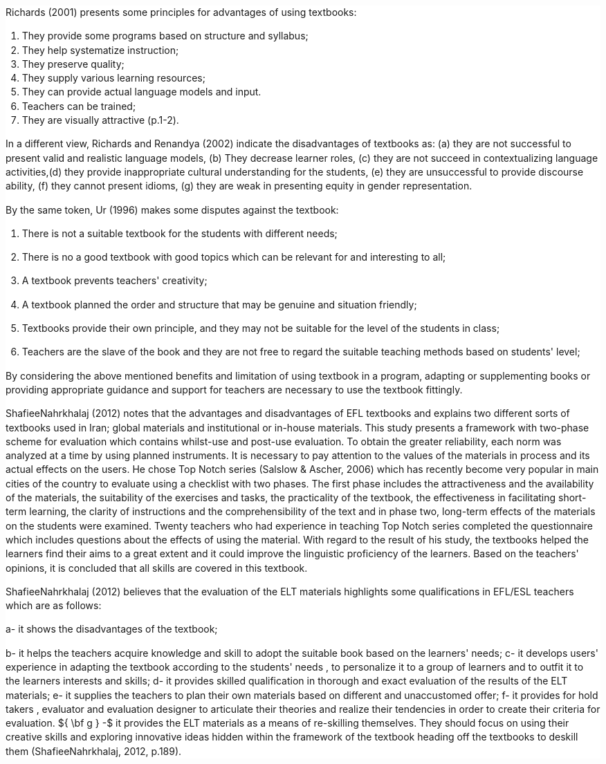 Richards (2001) presents some principles for advantages of using textbooks:   
1. They provide some programs based on structure and syllabus;   
2. They help systematize instruction;   
3. They preserve quality;   
4. They supply various learning resources;   
5. They can provide actual language models and input.   
6. Teachers can be trained;   
7. They are visually attractive (p.1-2).

In a different view, Richards and Renandya (2002) indicate the disadvantages of textbooks as: (a) they are not successful to present valid and realistic language models, (b) They decrease learner roles, (c) they are not succeed in contextualizing language activities,(d) they provide inappropriate cultural understanding for the students, (e) they are unsuccessful to provide discourse ability, (f) they cannot present idioms, (g) they are weak in presenting equity in gender representation.

By the same token, Ur (1996) makes some disputes against the textbook:

1. There is not a suitable textbook for the students with different needs;   
2. There is no a good textbook with good topics which can be relevant for and interesting to all;   
3. A textbook prevents teachers' creativity;   
4. A textbook planned the order and structure that may be genuine and situation friendly;   
5. Textbooks provide their own principle, and they may not be suitable for the level of the students in class;

6. Teachers are the slave of the book and they are not free to regard the suitable teaching methods based on students' level;

By considering the above mentioned benefits and limitation of using textbook in a program, adapting or supplementing books or providing appropriate guidance and support for teachers are necessary to use the textbook fittingly.

ShafieeNahrkhalaj (2012) notes that the advantages and disadvantages of EFL textbooks and explains two different sorts of textbooks used in Iran; global materials and institutional or in-house materials. This study presents a framework with two-phase scheme for evaluation which contains whilst-use and post-use evaluation. To obtain the greater reliability, each norm was analyzed at a time by using planned instruments. It is necessary to pay attention to the values of the materials in process and its actual effects on the users. He chose Top Notch series (Salslow & Ascher, 2006) which has recently become very popular in main cities of the country to evaluate using a checklist with two phases. The first phase includes the attractiveness and the availability of the materials, the suitability of the exercises and tasks, the practicality of the textbook, the effectiveness in facilitating short-term learning, the clarity of instructions and the comprehensibility of the text and in phase two, long-term effects of the materials on the students were examined. Twenty teachers who had experience in teaching Top Notch series completed the questionnaire which includes questions about the effects of using the material. With regard to the result of his study, the textbooks helped the learners find their aims to a great extent and it could improve the linguistic proficiency of the learners. Based on the teachers' opinions, it is concluded that all skills are covered in this textbook.

ShafieeNahrkhalaj (2012) believes that the evaluation of the ELT materials highlights some qualifications in EFL/ESL teachers which are as follows:

a- it shows the disadvantages of the textbook;

b- it helps the teachers acquire knowledge and skill to adopt the suitable book based on the learners' needs; c- it develops users' experience in adapting the textbook according to the students' needs , to personalize it to a group of learners and to outfit it to the learners interests and skills; d- it provides skilled qualification in thorough and exact evaluation of the results of the ELT materials; e- it supplies the teachers to plan their own materials based on different and unaccustomed offer; f- it provides for hold takers , evaluator and evaluation designer to articulate their theories and realize their tendencies in order to create their criteria for evaluation. ${ \bf g } -$ it provides the ELT materials as a means of re-skilling themselves. They should focus on using their creative skills and exploring innovative ideas hidden within the framework of the textbook heading off the textbooks to deskill them (ShafieeNahrkhalaj, 2012, p.189).
